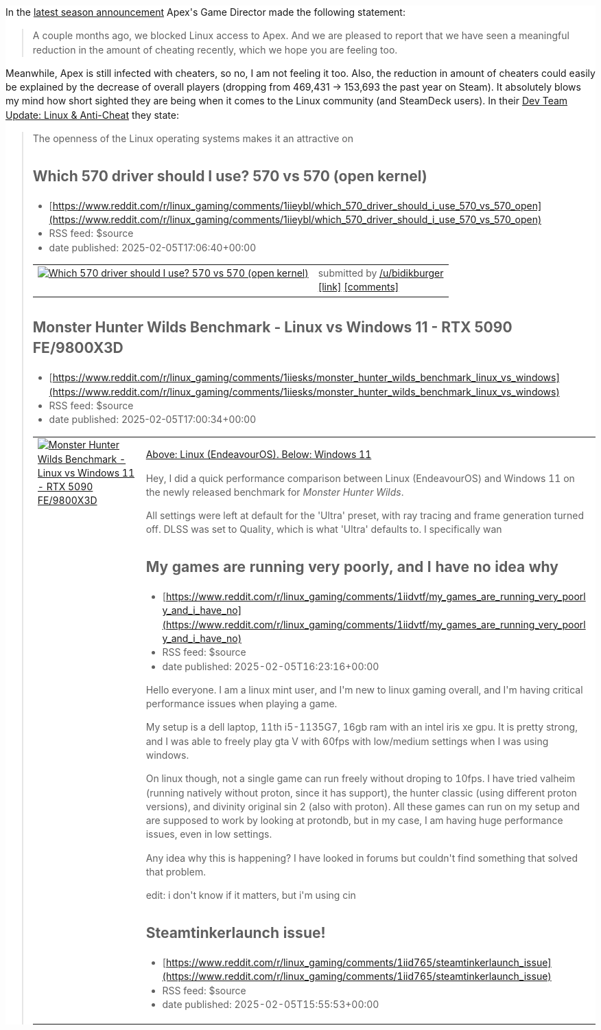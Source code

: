 <div class="md"><p>In the <a href="https://www.youtube.com/watch?v=HRAKqGo_wBE">latest season announcement</a> Apex&#39;s Game Director made the following statement:</p> <blockquote> <p>A couple months ago, we blocked Linux access to Apex. And we are pleased to report that we have seen a meaningful reduction in the amount of cheating recently, which we hope you are feeling too.</p> </blockquote> <p>Meanwhile, Apex is still infected with cheaters, so no, I am not feeling it too. Also, the reduction in amount of cheaters could easily be explained by the decrease of overall players (dropping from 469,431 -&gt; 153,693 the past year on Steam). It absolutely blows my mind how short sighted they are being when it comes to the Linux community (and SteamDeck users). In their <a href="https://x.com/PlayApex/status/1852019667315102151">Dev Team Update: Linux &amp; Anti-Cheat</a> they state:</p> <blockquote> <p>The openness of the Linux operating systems makes it an attractive on

## Which 570 driver should I use? 570 vs 570 (open kernel)
 - [https://www.reddit.com/r/linux_gaming/comments/1iieybl/which_570_driver_should_i_use_570_vs_570_open](https://www.reddit.com/r/linux_gaming/comments/1iieybl/which_570_driver_should_i_use_570_vs_570_open)
 - RSS feed: $source
 - date published: 2025-02-05T17:06:40+00:00

<table> <tr><td> <a href="https://www.reddit.com/r/linux_gaming/comments/1iieybl/which_570_driver_should_i_use_570_vs_570_open/"> <img src="https://preview.redd.it/h1j7jqm9rche1.png?width=640&amp;crop=smart&amp;auto=webp&amp;s=ba83a7b0fb7a8de579cf3d573c24600b80083aab" alt="Which 570 driver should I use? 570 vs 570 (open kernel)" title="Which 570 driver should I use? 570 vs 570 (open kernel)" /> </a> </td><td> &#32; submitted by &#32; <a href="https://www.reddit.com/user/bidikburger"> /u/bidikburger </a> <br/> <span><a href="https://i.redd.it/h1j7jqm9rche1.png">[link]</a></span> &#32; <span><a href="https://www.reddit.com/r/linux_gaming/comments/1iieybl/which_570_driver_should_i_use_570_vs_570_open/">[comments]</a></span> </td></tr></table>

## Monster Hunter Wilds Benchmark - Linux vs Windows 11 - RTX 5090 FE/9800X3D
 - [https://www.reddit.com/r/linux_gaming/comments/1iiesks/monster_hunter_wilds_benchmark_linux_vs_windows](https://www.reddit.com/r/linux_gaming/comments/1iiesks/monster_hunter_wilds_benchmark_linux_vs_windows)
 - RSS feed: $source
 - date published: 2025-02-05T17:00:34+00:00

<table> <tr><td> <a href="https://www.reddit.com/r/linux_gaming/comments/1iiesks/monster_hunter_wilds_benchmark_linux_vs_windows/"> <img src="https://a.thumbs.redditmedia.com/eMiFSwzXOAKEYBTEhRq6pOxnG7_DXkjm1B2ROsn4i_4.jpg" alt="Monster Hunter Wilds Benchmark - Linux vs Windows 11 - RTX 5090 FE/9800X3D" title="Monster Hunter Wilds Benchmark - Linux vs Windows 11 - RTX 5090 FE/9800X3D" /> </a> </td><td> <div class="md"><p><a href="https://preview.redd.it/ce5lb2fjoche1.jpg?width=1195&amp;format=pjpg&amp;auto=webp&amp;s=76ffafc284034efdad209f333989608289bd5c3b">Above: Linux (EndeavourOS). Below: Windows 11</a></p> <p>Hey, I did a quick performance comparison between Linux (EndeavourOS) and Windows 11 on the newly released benchmark for <em>Monster Hunter Wilds</em>.</p> <p>All settings were left at default for the &#39;Ultra&#39; preset, with ray tracing and frame generation turned off. DLSS was set to Quality, which is what &#39;Ultra&#39; defaults to. I specifically wan

## My games are running very poorly, and I have no idea why
 - [https://www.reddit.com/r/linux_gaming/comments/1iidvtf/my_games_are_running_very_poorly_and_i_have_no](https://www.reddit.com/r/linux_gaming/comments/1iidvtf/my_games_are_running_very_poorly_and_i_have_no)
 - RSS feed: $source
 - date published: 2025-02-05T16:23:16+00:00

<div class="md"><p>Hello everyone. I am a linux mint user, and I&#39;m new to linux gaming overall, and I&#39;m having critical performance issues when playing a game.</p> <p>My setup is a dell laptop, 11th i5-1135G7, 16gb ram with an intel iris xe gpu. It is pretty strong, and I was able to freely play gta V with 60fps with low/medium settings when I was using windows.</p> <p>On linux though, not a single game can run freely without droping to 10fps. I have tried valheim (running natively without proton, since it has support), the hunter classic (using different proton versions), and divinity original sin 2 (also with proton). All these games can run on my setup and are supposed to work by looking at protondb, but in my case, I am having huge performance issues, even in low settings.</p> <p>Any idea why this is happening? I have looked in forums but couldn&#39;t find something that solved that problem.</p> <p>edit: i don&#39;t know if it matters, but i&#39;m using cin

## Steamtinkerlaunch issue!
 - [https://www.reddit.com/r/linux_gaming/comments/1iid765/steamtinkerlaunch_issue](https://www.reddit.com/r/linux_gaming/comments/1iid765/steamtinkerlaunch_issue)
 - RSS feed: $source
 - date published: 2025-02-05T15:55:53+00:00

